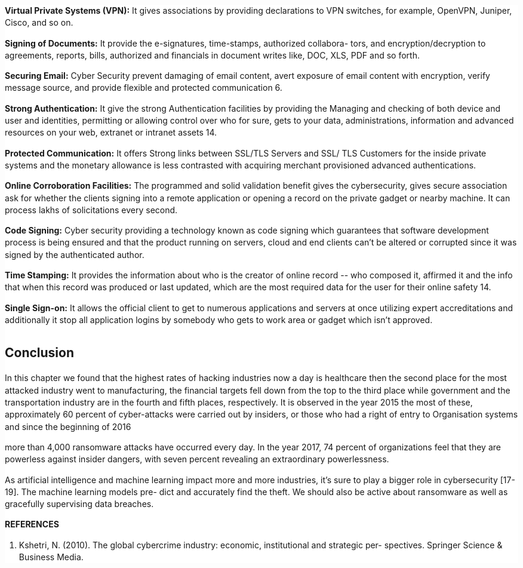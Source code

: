 **Virtual Private Systems (VPN):** It gives associations by providing declarations to VPN switches, for example, OpenVPN, Juniper, Cisco, and so on.

**Signing of Documents:** It provide the e-signatures, time-stamps, authorized collabora- tors, and encryption/decryption to agreements, reports, bills, authorized and financials in document writes like, DOC, XLS, PDF and so forth.

**Securing Email:** Cyber Security prevent damaging of email content, avert exposure of email content with encryption, verify message source, and provide flexible and protected communication 6.

**Strong Authentication:** It give the strong Authentication facilities by providing the Managing and checking of both device and user and identities, permitting or allowing control over who for sure, gets to your data, administrations, information and advanced resources on your web, extranet or intranet assets 14.

**Protected Communication:** It offers Strong links between SSL/TLS Servers and SSL/ TLS Customers for the inside private systems and the monetary allowance is less contrasted with acquiring merchant provisioned advanced authentications.

**Online Corroboration Facilities:** The programmed and solid validation benefit gives the cybersecurity, gives secure association ask for whether the clients signing into a remote application or opening a record on the private gadget or nearby machine. It can process lakhs of solicitations every second.

**Code Signing:** Cyber security providing a technology known as code signing which guarantees that software development process is being ensured and that the product running on servers, cloud and end clients can’t be altered or corrupted since it was signed by the authenticated author.

**Time Stamping:** It provides the information about who is the creator of online record 
-- who composed it, affirmed it and the info that when this record was produced or last updated, which are the most required data for the user for their online safety 14.

**Single Sign-on:** It allows the official client to get to numerous applications and servers at once utilizing expert accreditations and additionally it stop all application logins by somebody who gets to work area or gadget which isn’t approved.

## Conclusion

In this chapter we found that the highest rates of hacking industries now a day is healthcare then the second place for the most attacked industry went to manufacturing, the financial targets fell down from the top to the third place while government and the transportation industry are in the fourth and fifth places, respectively. It is observed in the year 2015 the most of these, approximately 60 percent of cyber-attacks were carried out by insiders, or those who had a right of entry to Organisation systems and since the beginning of 2016  

more than 4,000 ransomware attacks have occurred every day. In the year 2017, 74 percent of organizations feel that they are powerless against insider dangers, with seven percent revealing an extraordinary powerlessness.

As artificial intelligence and machine learning impact more and more industries, it’s sure to play a bigger role in cybersecurity [17-19]. The machine learning models pre- dict and accurately find the theft. We should also be active about ransomware as well as gracefully supervising data breaches.

**REFERENCES**

1. Kshetri, N. (2010). The global cybercrime industry: economic, institutional and strategic per- spectives. Springer Science & Business Media.
